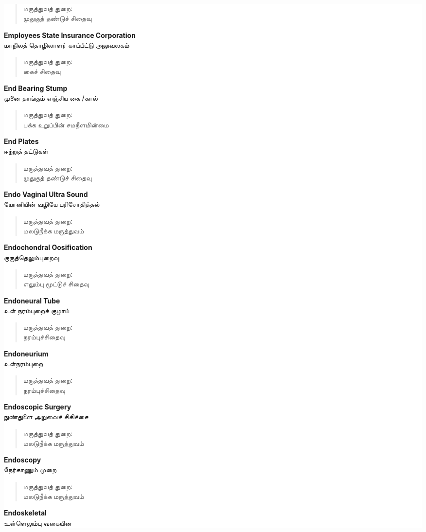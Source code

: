 > மருத்துவத் துறை:  
>  முதுகுத் தண்டுச் சிதைவு

**Employees State Insurance Corporation**  
மாநிலத் தொழிலாளர் காப்பீட்டு அலுவலகம்

> மருத்துவத் துறை:  
>  கைச் சிதைவு

**End Bearing Stump**  
முனை தாங்கும் எஞ்சிய கை /கால்

> மருத்துவத் துறை:  
>  பக்க உறுப்பின் சமநீளமின்மை

**End Plates**  
ஈற்றுத் தட்டுகள்

> மருத்துவத் துறை:  
>  முதுகுத் தண்டுச் சிதைவு

**Endo Vaginal Ultra Sound**  
யோனியின் வழியே பரிசோதித்தல்

> மருத்துவத் துறை:  
>  மலடுநீக்க மருத்துவம்

**Endochondral Oosification**  
குருத்தெலும்புறைவு

> மருத்துவத் துறை:  
>  எலும்பு மூட்டுச் சிதைவு

**Endoneural Tube**  
உள் நரம்புறைக் குழாய்

> மருத்துவத் துறை:  
>  நரம்புச்சிதைவு

**Endoneurium**  
உள்நரம்புறை

> மருத்துவத் துறை:  
>  நரம்புச்சிதைவு

**Endoscopic Surgery**  
நுண்துளை அறுவைச் சிகிச்சை

> மருத்துவத் துறை:  
>  மலடுநீக்க மருத்துவம்

**Endoscopy**  
நேர்காணும் முறை

> மருத்துவத் துறை:  
>  மலடுநீக்க மருத்துவம்

**Endoskeletal**  
உள்ளெலும்பு வகையின
